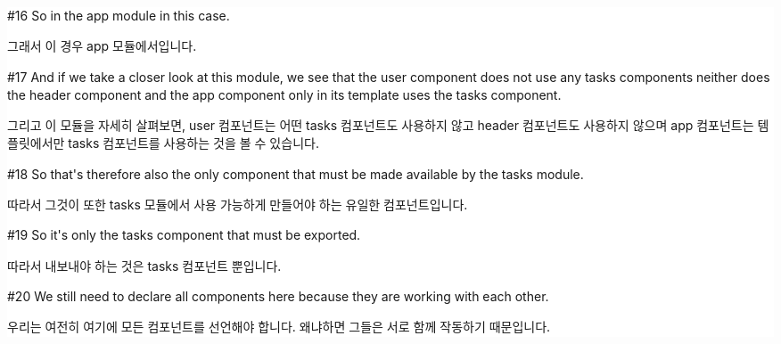 #16
So in the app module in this case.

그래서 이 경우 app 모듈에서입니다.

#17
And if we take a closer look
at this module,
we see that the user component
does not use any tasks components
neither does the header component
and the app component only
in its template
uses the tasks component.

그리고 이 모듈을
자세히 살펴보면,
user 컴포넌트는
어떤 tasks 컴포넌트도 사용하지 않고
header 컴포넌트도 사용하지 않으며
app 컴포넌트는
템플릿에서만
tasks 컴포넌트를 사용하는 것을
볼 수 있습니다.

#18
So that's therefore also
the only component
that must be made available
by the tasks module.

따라서 그것이 또한
tasks 모듈에서
사용 가능하게 만들어야 하는
유일한 컴포넌트입니다.

#19
So it's only
the tasks component
that must be exported.

따라서 내보내야 하는 것은
tasks 컴포넌트
뿐입니다.

#20
We still need to declare
all components here
because they are working
with each other.

우리는 여전히
여기에 모든 컴포넌트를
선언해야 합니다.
왜냐하면 그들은 서로
함께 작동하기 때문입니다.
